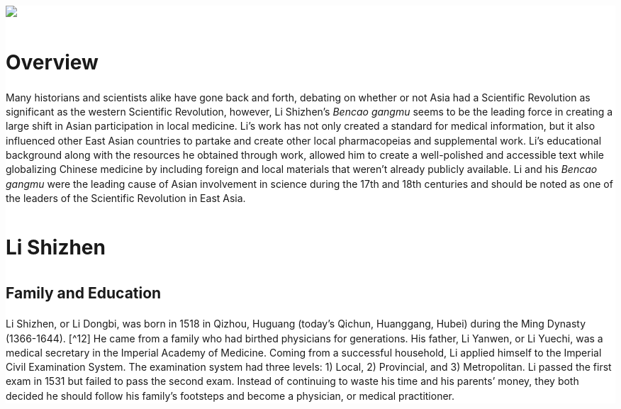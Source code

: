 <a href="https://juncture-digital.org"><img src="https://juncture-digital.org/images/ve-button.png"></a>

<param ve-config 
       title="Li Shizhen's Impact on the Bencao Gangmu" 
       author="Joey Hayes"
       banner="https://upload.wikimedia.org/wikipedia/commons/d/d9/Li_Shizhen.jpg" 
       layout="vertical">




# Overview

Many historians and scientists alike have gone back and forth, debating on whether or not Asia had a Scientific Revolution as significant as the western Scientific Revolution, however, Li Shizhen’s _Bencao gangmu_ seems to be the leading force in creating a large shift in Asian participation in local medicine. Li’s work has not only created a standard for medical information, but it also influenced other East Asian countries to partake and create other local pharmacopeias and supplemental work. Li’s educational background along with the resources he obtained through work, allowed him to create a well-polished and accessible text while globalizing Chinese medicine by including foreign and local materials that weren’t already publicly available. Li and his _Bencao gangmu_ were the leading cause of Asian involvement in science during the 17th and 18th centuries and should be noted as one of the leaders of the Scientific Revolution in East Asia. 

<param ve-entity eid="Q816658"> 
<param ve-entity eid="Q698925"> 



<param ve-image 
       label="Li Shizhen" 
       description="Painting from the Ming Dynasty" 
       license="public domain" 
       url="https://ichef.bbci.co.uk/images/ic/640x360/p07trc26.jpg">

# Li Shizhen

## Family and Education

Li Shizhen, or Li Dongbi, was born in 1518 in Qizhou, Huguang (today’s Qichun, Huanggang, Hubei) during the Ming Dynasty (1366-1644). [^12] He came from a family who had birthed physicians for generations. His father, Li Yanwen, or Li Yuechi, was a medical secretary in the Imperial Academy of Medicine. Coming from a successful household, Li applied himself to the Imperial Civil Examination System. The examination system had three levels: 1)  Local, 2) Provincial, and 3) Metropolitan. Li passed the first exam in 1531 but failed to pass the second exam. Instead of continuing to waste his time and his parents’ money, they both decided he should follow his family’s footsteps and become a physician, or medical practitioner. 

<param ve-entity eid="Q7408"> 
<param ve-entity eid="Q9903"> 
<param ve-entity eid="Q1199313"> 

<param ve-image 
       label="Li Shizhen" 
       description="Painting of Li Shizhen" 
       license="public domain" 
       url="https://mtchina.it/blog/wp-content/uploads/2020/11/Li-Shizhen-Sage-of-Medicine-and-Pharmacy-who-is-Li-shizhen-article-1574298848.jpg">
       

[^1]: Álvarez, José Antonio Cantón. “Globalisation Interrupted? The Case of Opium in the Circulation of Medical Knowledge in Ming Dynasty China.” Journal of the Economic and Social History of the Orient 60, no. 4 (2017): 524–48. http://www.jstor.org/stable/26426433.
[^2]: Barrett, Penelope, Andrew Flower, and Vivienne Lo. “What’s past is prologue: Chinese medicine and the treatment of recurrent urinary tract infections.” Journal of Ethnopharmacology no. 167 (2015): 86-96. https://doi.org/10.1016/j.jep.2014.11.014. 
[^3]: “Ben Cao Gang Mu (《本草纲目》 Compendium of Materia Medica): United Nations Educational, Scientific and Cultural Organization.” Memory of the World, United Nations Educational, Scientific and Cultural Organization, 2010. http://www.unesco.org/new/en/communication-and-information/memory-of-the-world/register/full-list-of-registered-heritage/registered-heritage-page-1/ben-cao-gang-mu-compendium-of-materia-medica/.
[^4]: Hammond, Kenneth J. “Wang Shizhen and Li Shizhen: Archaism and Early Scientific Thought in Sixteenth-Century China.” In Antiquarianism and Intellectual Life in Europe and China, 1500-1800, 234–49. University of Michigan Press, 2012. http://www.jstor.org/stable/10.3998/mpub.3992087.14.
[^5]: Hayek, Matthias. “One the Reception and Uses of Li Shizhen’s Classified Materia Medica (Bencao gangmu) in 17th-century Japan: Test, Categories, Pictures.” Studies in Japanese Literature and Culture, no. 4 (March 2021): 95-122. https://kokubunken.repo.nii.ac.jp/?action=repository_action_common_download&item_id=4208&item_no=1&attribute_id=22&file_no=1.
[^6]: Horiuchi, Annick. “Naturalizing Li Shizhen’s Bencao gangmu in Early-modern Japan: The Cases of Honcho shokkan, Yamato honzo, and Wakan sansai zue.” Studies in Japanese and Culture no. 4 (March 2021): 123-146. https://www.academia.edu/48897607/Naturalizing_Li_Shizhen_s_Bencao_gangmu_in_Early_modern_Japan_The_Cases_of_Honch%C5%8D_shokkan_Yamato_honz%C5%8D_and_Wakan_sansai_zue.
[^7]: Jivkova, Kat. “The Impacts of Li Shizhen's Bencao Gangmu.” Retrospect Journal, 18 Apr. 2021. https://retrospectjournal.com/2021/04/11/the-impacts-of-li-shizhens-bencao-gangmu/. 
[^8]: Li, Shizhen. “Compendium of Materia Medica.” WDL RSS, Library of Congress, 1573. https://www.wdl.org/en/item/4678/.
[^9]: Metailie, Georges. “Sources for Modern Botany in China during Qing Dynasty.” Japan Review, no. 4 (1993): 241–49. http://www.jstor.org/stable/25790931.
[^10]: Nappi, Carla. “Bolatu’s Pharmacy Theriac in Early Modern China.” Early Science and Medicine 14, no. 6 (2009): 737–64. http://www.jstor.org/stable/20617830.
[^11]: Nappi, Carla S. The Monkey and the Inkpot : Natural History and Its Transformations in Early Modern China. Cambridge: Harvard University Press, 2009. ProQuest Ebook Central.] https://ebookcentral.proquest.com/lib/csun/detail.action?docID=3300842# 